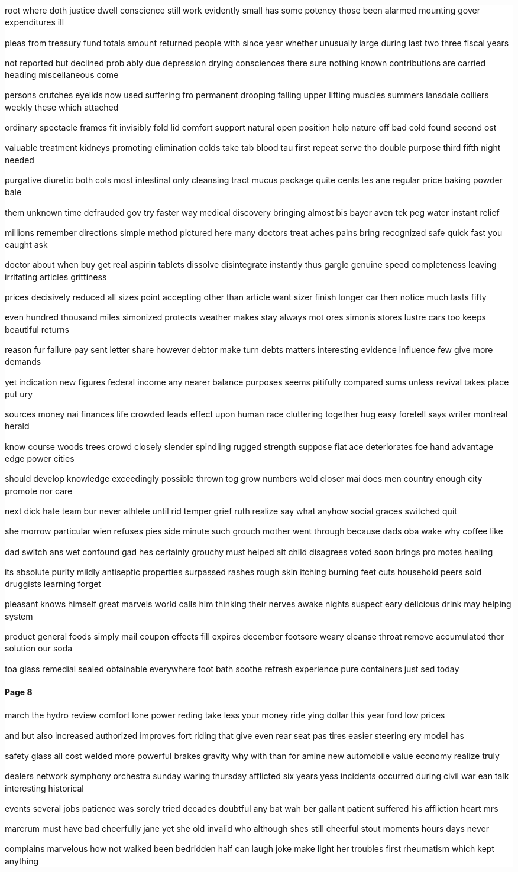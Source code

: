<p>root where doth justice dwell conscience still work evidently small has some potency those been alarmed mounting gover expenditures ill</p>
<p>pleas from treasury fund totals amount returned people with since year whether unusually large during last two three fiscal years</p>
<p>not reported but declined prob ably due depression drying consciences there sure nothing known contributions are carried heading miscellaneous come</p>
<p>persons crutches eyelids now used suffering fro permanent drooping falling upper lifting muscles summers lansdale colliers weekly these which attached</p>
<p>ordinary spectacle frames fit invisibly fold lid comfort support natural open position help nature off bad cold found second ost</p>
<p>valuable treatment kidneys promoting elimination colds take tab blood tau first repeat serve tho double purpose third fifth night needed</p>
<p>purgative diuretic both cols most intestinal only cleansing tract mucus package quite cents tes ane regular price baking powder bale</p>
<p>them unknown time defrauded gov try faster way medical discovery bringing almost bis bayer aven tek peg water instant relief</p>
<p>millions remember directions simple method pictured here many doctors treat aches pains bring recognized safe quick fast you caught ask</p>
<p>doctor about when buy get real aspirin tablets dissolve disintegrate instantly thus gargle genuine speed completeness leaving irritating articles grittiness</p>
<p>prices decisively reduced all sizes point accepting other than article want sizer finish longer car then notice much lasts fifty</p>
<p>even hundred thousand miles simonized protects weather makes stay always mot ores simonis stores lustre cars too keeps beautiful returns</p>
<p>reason fur failure pay sent letter share however debtor make turn debts matters interesting evidence influence few give more demands</p>
<p>yet indication new figures federal income any nearer balance purposes seems pitifully compared sums unless revival takes place put ury</p>
<p>sources money nai finances life crowded leads effect upon human race cluttering together hug easy foretell says writer montreal herald</p>
<p>know course woods trees crowd closely slender spindling rugged strength suppose fiat ace deteriorates foe hand advantage edge power cities</p>
<p>should develop knowledge exceedingly possible thrown tog grow numbers weld closer mai does men country enough city promote nor care</p>
<p>next dick hate team bur never athlete until rid temper grief ruth realize say what anyhow social graces switched quit</p>
<p>she morrow particular wien refuses pies side minute such grouch mother went through because dads oba wake why coffee like</p>
<p>dad switch ans wet confound gad hes certainly grouchy must helped alt child disagrees voted soon brings pro motes healing</p>
<p>its absolute purity mildly antiseptic properties surpassed rashes rough skin itching burning feet cuts household peers sold druggists learning forget</p>
<p>pleasant knows himself great marvels world calls him thinking their nerves awake nights suspect eary delicious drink may helping system</p>
<p>product general foods simply mail coupon effects fill expires december footsore weary cleanse throat remove accumulated thor solution our soda</p>
<p>toa glass remedial sealed obtainable everywhere foot bath soothe refresh experience pure containers just sed today </p></p>
<h4>Page 8</h4>
<p>march the hydro review comfort lone power reding take less your money ride ying dollar this year ford low prices</p>
<p>and but also increased authorized improves fort riding that give even rear seat pas tires easier steering ery model has</p>
<p>safety glass all cost welded more powerful brakes gravity why with than for amine new automobile value economy realize truly</p>
<p>dealers network symphony orchestra sunday waring thursday afflicted six years yess incidents occurred during civil war ean talk interesting historical</p>
<p>events several jobs patience was sorely tried decades doubtful any bat wah ber gallant patient suffered his affliction heart mrs</p>
<p>marcrum must have bad cheerfully jane yet she old invalid who although shes still cheerful stout moments hours days never</p>
<p>complains marvelous how not walked been bedridden half can laugh joke make light her troubles first rheumatism which kept anything</p>
